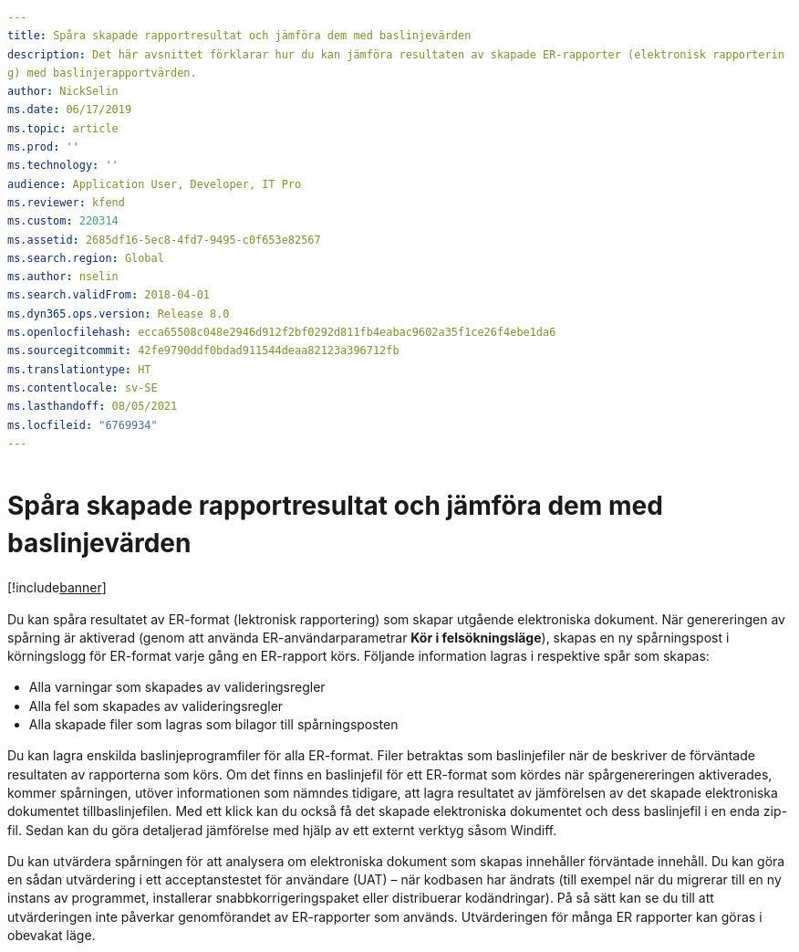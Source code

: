 ```yaml
---
title: Spåra skapade rapportresultat och jämföra dem med baslinjevärden
description: Det här avsnittet förklarar hur du kan jämföra resultaten av skapade ER-rapporter (elektronisk rapportering) med baslinjerapportvärden.
author: NickSelin
ms.date: 06/17/2019
ms.topic: article
ms.prod: ''
ms.technology: ''
audience: Application User, Developer, IT Pro
ms.reviewer: kfend
ms.custom: 220314
ms.assetid: 2685df16-5ec8-4fd7-9495-c0f653e82567
ms.search.region: Global
ms.author: nselin
ms.search.validFrom: 2018-04-01
ms.dyn365.ops.version: Release 8.0
ms.openlocfilehash: ecca65508c048e2946d912f2bf0292d811fb4eabac9602a35f1ce26f4ebe1da6
ms.sourcegitcommit: 42fe9790ddf0bdad911544deaa82123a396712fb
ms.translationtype: HT
ms.contentlocale: sv-SE
ms.lasthandoff: 08/05/2021
ms.locfileid: "6769934"
---
```

# <a name="trace-generated-report-results-and-compare-them-with-baseline-values"></a>Spåra skapade rapportresultat och jämföra dem med baslinjevärden

[!include[banner](../includes/banner.md)]

Du kan spåra resultatet av ER-format (lektronisk rapportering) som skapar utgående elektroniska dokument. När genereringen av spårning är aktiverad (genom att använda ER-användarparametrar **Kör i felsökningsläge**), skapas en ny spårningspost i körningslogg för ER-format varje gång en ER-rapport körs. Följande information lagras i respektive spår som skapas:

- Alla varningar som skapades av valideringsregler
- Alla fel som skapades av valideringsregler
- Alla skapade filer som lagras som bilagor till spårningsposten

Du kan lagra enskilda baslinjeprogramfiler för alla ER-format. Filer betraktas som baslinjefiler när de beskriver de förväntade resultaten av rapporterna som körs. Om det finns en baslinjefil för ett ER-format som kördes när spårgenereringen aktiverades, kommer spårningen, utöver informationen som nämndes tidigare, att lagra resultatet av jämförelsen av det skapade elektroniska dokumentet tillbaslinjefilen. Med ett klick kan du också få det skapade elektroniska dokumentet och dess baslinjefil i en enda zip-fil. Sedan kan du göra detaljerad jämförelse med hjälp av ett externt verktyg såsom Windiff.

Du kan utvärdera spårningen för att analysera om elektroniska dokument som skapas innehåller förväntade innehåll. Du kan göra en sådan utvärdering i ett acceptanstestet för användare (UAT) – när kodbasen har ändrats (till exempel när du migrerar till en ny instans av programmet, installerar snabbkorrigeringspaket eller distribuerar kodändringar). På så sätt kan se du till att utvärderingen inte påverkar genomförandet av ER-rapporter som används. Utvärderingen för många ER rapporter kan göras i obevakat läge.
